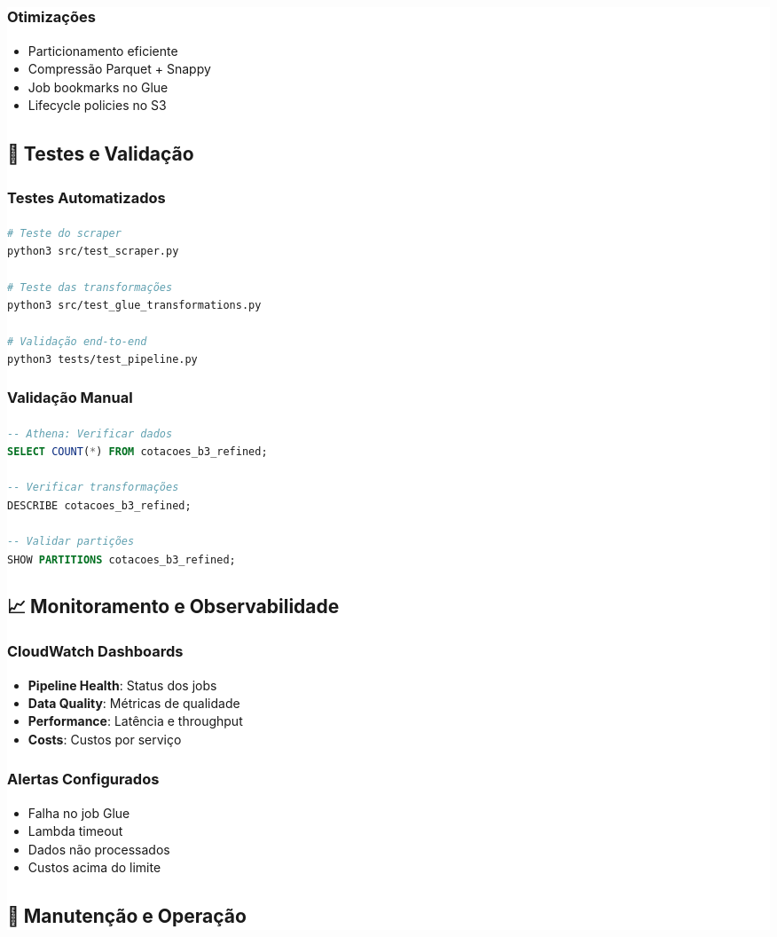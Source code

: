 ### Otimizações

- Particionamento eficiente
- Compressão Parquet + Snappy
- Job bookmarks no Glue
- Lifecycle policies no S3

## 🧪 Testes e Validação

### Testes Automatizados

```bash
# Teste do scraper
python3 src/test_scraper.py

# Teste das transformações
python3 src/test_glue_transformations.py

# Validação end-to-end
python3 tests/test_pipeline.py
```

### Validação Manual

```sql
-- Athena: Verificar dados
SELECT COUNT(*) FROM cotacoes_b3_refined;

-- Verificar transformações
DESCRIBE cotacoes_b3_refined;

-- Validar partições
SHOW PARTITIONS cotacoes_b3_refined;
```

## 📈 Monitoramento e Observabilidade

### CloudWatch Dashboards

- **Pipeline Health**: Status dos jobs
- **Data Quality**: Métricas de qualidade
- **Performance**: Latência e throughput
- **Costs**: Custos por serviço

### Alertas Configurados

- Falha no job Glue
- Lambda timeout
- Dados não processados
- Custos acima do limite

## 🔄 Manutenção e Operação
